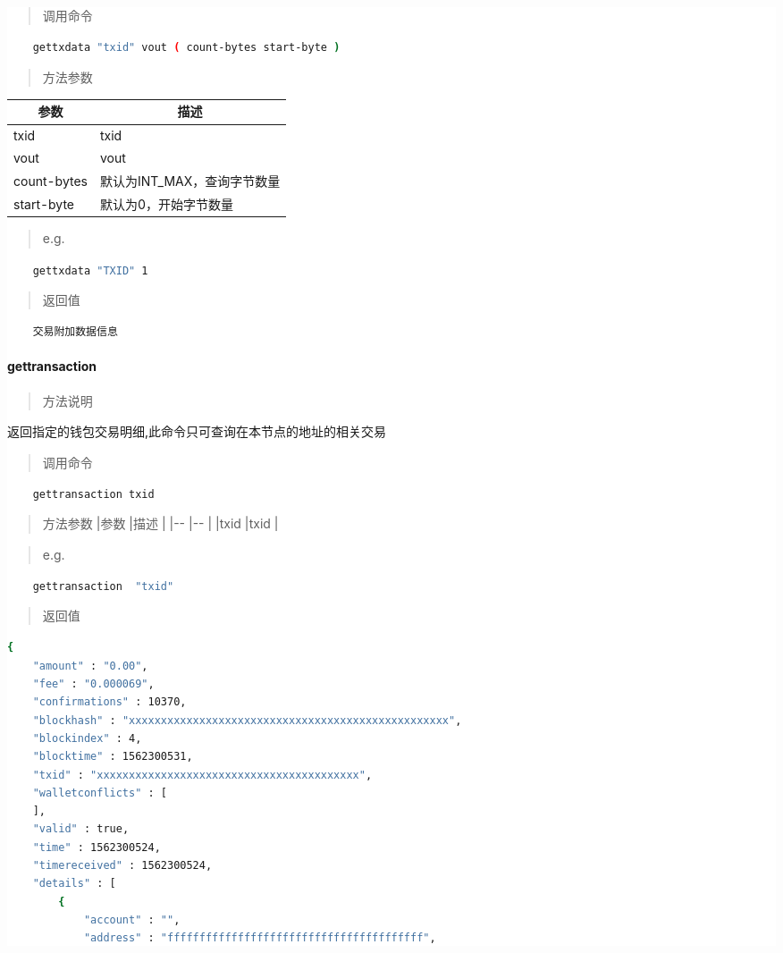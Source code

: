 > 调用命令

```bash
	gettxdata "txid" vout ( count-bytes start-byte )
```

> 方法参数

|参数		|描述						|
|--			|--							|
|txid		|txid						|
|vout		|vout						|
|count-bytes|默认为INT_MAX，查询字节数量|
|start-byte	|默认为0，开始字节数量		|


> e.g.

```bash
	gettxdata "TXID" 1
```

> 返回值

```bash
	交易附加数据信息
```

#### gettransaction

> 方法说明

返回指定的钱包交易明细,此命令只可查询在本节点的地址的相关交易

> 调用命令

```bash
	gettransaction txid
```

> 方法参数
> |参数	|描述	|
> |--	|--	|
> |txid  |txid	|

> e.g.

```bash
	gettransaction  "txid"
```

> 返回值

```bash
{
    "amount" : "0.00",
    "fee" : "0.000069",
    "confirmations" : 10370,
    "blockhash" : "xxxxxxxxxxxxxxxxxxxxxxxxxxxxxxxxxxxxxxxxxxxxxxxxxx",
    "blockindex" : 4,
    "blocktime" : 1562300531,
    "txid" : "xxxxxxxxxxxxxxxxxxxxxxxxxxxxxxxxxxxxxxxxx",
    "walletconflicts" : [
    ],
    "valid" : true,
    "time" : 1562300524,
    "timereceived" : 1562300524,
    "details" : [
        {
            "account" : "",
            "address" : "ffffffffffffffffffffffffffffffffffffffff",
```